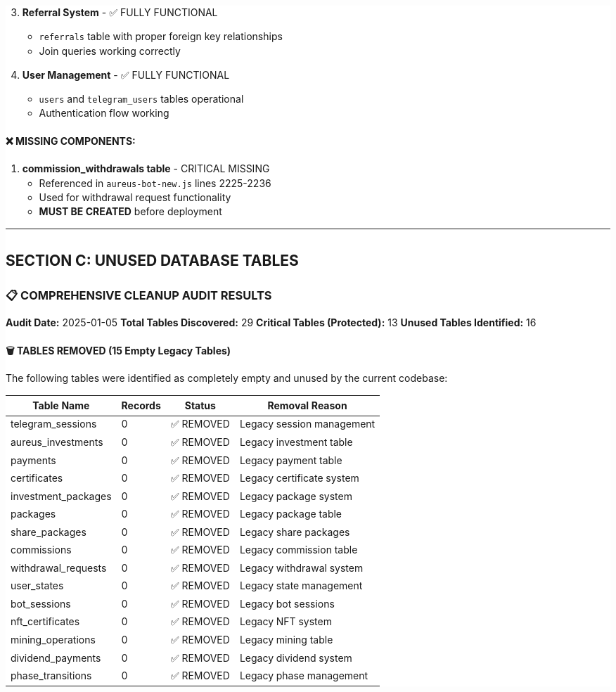 3. **Referral System** - ✅ FULLY FUNCTIONAL
   - `referrals` table with proper foreign key relationships
   - Join queries working correctly

4. **User Management** - ✅ FULLY FUNCTIONAL
   - `users` and `telegram_users` tables operational
   - Authentication flow working

#### ❌ **MISSING COMPONENTS:**

1. **commission_withdrawals table** - CRITICAL MISSING
   - Referenced in `aureus-bot-new.js` lines 2225-2236
   - Used for withdrawal request functionality
   - **MUST BE CREATED** before deployment

---

## SECTION C: UNUSED DATABASE TABLES

### 📋 **COMPREHENSIVE CLEANUP AUDIT RESULTS**

**Audit Date:** 2025-01-05
**Total Tables Discovered:** 29
**Critical Tables (Protected):** 13
**Unused Tables Identified:** 16

#### **🗑️ TABLES REMOVED (15 Empty Legacy Tables)**

The following tables were identified as completely empty and unused by the current codebase:

| Table Name | Records | Status | Removal Reason |
|------------|---------|--------|----------------|
| telegram_sessions | 0 | ✅ REMOVED | Legacy session management |
| aureus_investments | 0 | ✅ REMOVED | Legacy investment table |
| payments | 0 | ✅ REMOVED | Legacy payment table |
| certificates | 0 | ✅ REMOVED | Legacy certificate system |
| investment_packages | 0 | ✅ REMOVED | Legacy package system |
| packages | 0 | ✅ REMOVED | Legacy package table |
| share_packages | 0 | ✅ REMOVED | Legacy share packages |
| commissions | 0 | ✅ REMOVED | Legacy commission table |
| withdrawal_requests | 0 | ✅ REMOVED | Legacy withdrawal system |
| user_states | 0 | ✅ REMOVED | Legacy state management |
| bot_sessions | 0 | ✅ REMOVED | Legacy bot sessions |
| nft_certificates | 0 | ✅ REMOVED | Legacy NFT system |
| mining_operations | 0 | ✅ REMOVED | Legacy mining table |
| dividend_payments | 0 | ✅ REMOVED | Legacy dividend system |
| phase_transitions | 0 | ✅ REMOVED | Legacy phase management |
